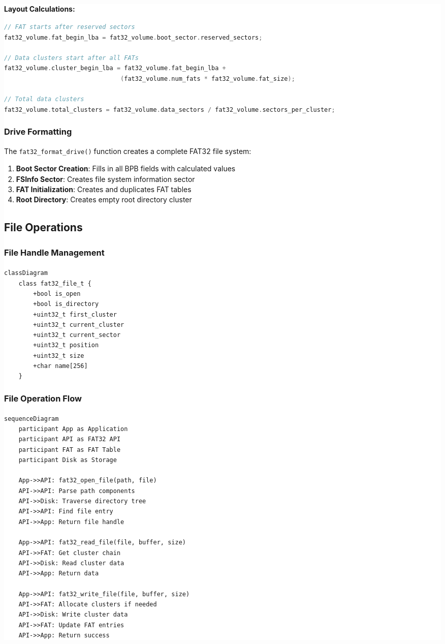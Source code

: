 **Layout Calculations:**
```c
// FAT starts after reserved sectors
fat32_volume.fat_begin_lba = fat32_volume.boot_sector.reserved_sectors;

// Data clusters start after all FATs
fat32_volume.cluster_begin_lba = fat32_volume.fat_begin_lba + 
                                (fat32_volume.num_fats * fat32_volume.fat_size);

// Total data clusters
fat32_volume.total_clusters = fat32_volume.data_sectors / fat32_volume.sectors_per_cluster;
```

### Drive Formatting

The `fat32_format_drive()` function creates a complete FAT32 file system:

1. **Boot Sector Creation**: Fills in all BPB fields with calculated values
2. **FSInfo Sector**: Creates file system information sector
3. **FAT Initialization**: Creates and duplicates FAT tables
4. **Root Directory**: Creates empty root directory cluster

## File Operations

### File Handle Management

```mermaid
classDiagram
    class fat32_file_t {
        +bool is_open
        +bool is_directory
        +uint32_t first_cluster
        +uint32_t current_cluster
        +uint32_t current_sector
        +uint32_t position
        +uint32_t size
        +char name[256]
    }
```

### File Operation Flow

```mermaid
sequenceDiagram
    participant App as Application
    participant API as FAT32 API
    participant FAT as FAT Table
    participant Disk as Storage

    App->>API: fat32_open_file(path, file)
    API->>API: Parse path components
    API->>Disk: Traverse directory tree
    API->>API: Find file entry
    API->>App: Return file handle

    App->>API: fat32_read_file(file, buffer, size)
    API->>FAT: Get cluster chain
    API->>Disk: Read cluster data
    API->>App: Return data

    App->>API: fat32_write_file(file, buffer, size)
    API->>FAT: Allocate clusters if needed
    API->>Disk: Write cluster data
    API->>FAT: Update FAT entries
    API->>App: Return success
```